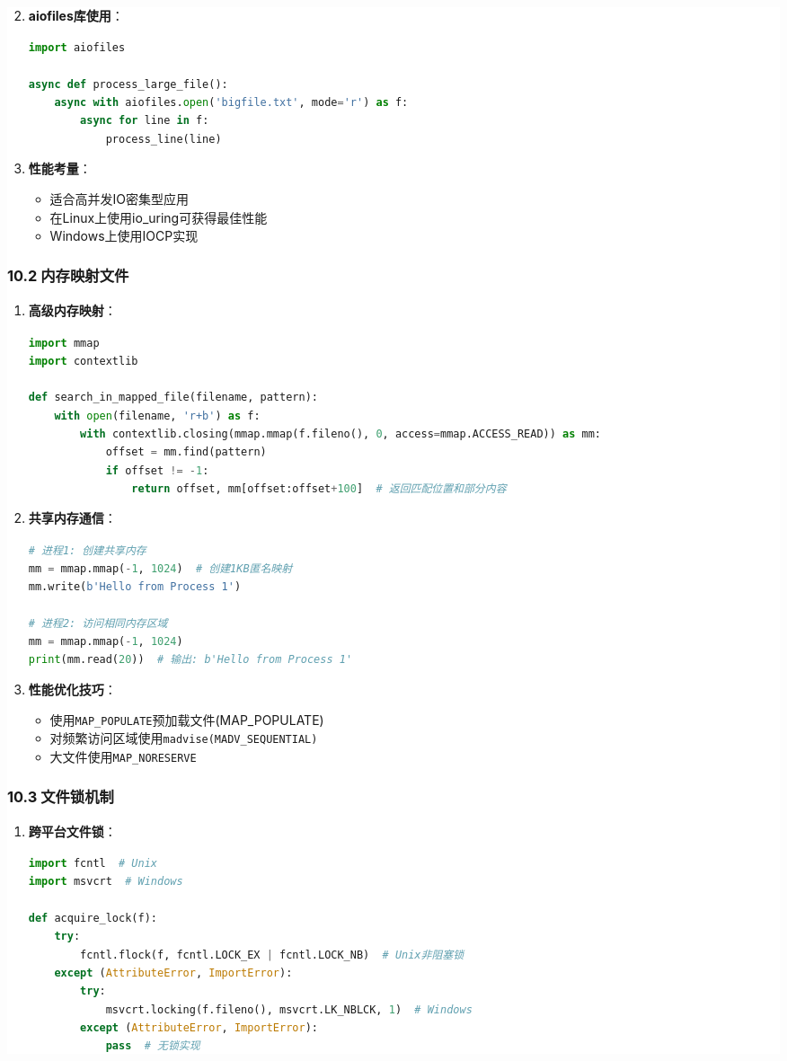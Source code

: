 2. **aiofiles库使用**：
   ```python
   import aiofiles
   
   async def process_large_file():
       async with aiofiles.open('bigfile.txt', mode='r') as f:
           async for line in f:
               process_line(line)
   ```

3. **性能考量**：
   - 适合高并发IO密集型应用
   - 在Linux上使用io_uring可获得最佳性能
   - Windows上使用IOCP实现

### 10.2 内存映射文件
1. **高级内存映射**：
   ```python
   import mmap
   import contextlib
   
   def search_in_mapped_file(filename, pattern):
       with open(filename, 'r+b') as f:
           with contextlib.closing(mmap.mmap(f.fileno(), 0, access=mmap.ACCESS_READ)) as mm:
               offset = mm.find(pattern)
               if offset != -1:
                   return offset, mm[offset:offset+100]  # 返回匹配位置和部分内容
   ```

2. **共享内存通信**：
   ```python
   # 进程1: 创建共享内存
   mm = mmap.mmap(-1, 1024)  # 创建1KB匿名映射
   mm.write(b'Hello from Process 1')
   
   # 进程2: 访问相同内存区域
   mm = mmap.mmap(-1, 1024)
   print(mm.read(20))  # 输出: b'Hello from Process 1'
   ```

3. **性能优化技巧**：
   - 使用`MAP_POPULATE`预加载文件(MAP_POPULATE)
   - 对频繁访问区域使用`madvise(MADV_SEQUENTIAL)`
   - 大文件使用`MAP_NORESERVE`

### 10.3 文件锁机制
1. **跨平台文件锁**：
   ```python
   import fcntl  # Unix
   import msvcrt  # Windows
   
   def acquire_lock(f):
       try:
           fcntl.flock(f, fcntl.LOCK_EX | fcntl.LOCK_NB)  # Unix非阻塞锁
       except (AttributeError, ImportError):
           try:
               msvcrt.locking(f.fileno(), msvcrt.LK_NBLCK, 1)  # Windows
           except (AttributeError, ImportError):
               pass  # 无锁实现
   ```
